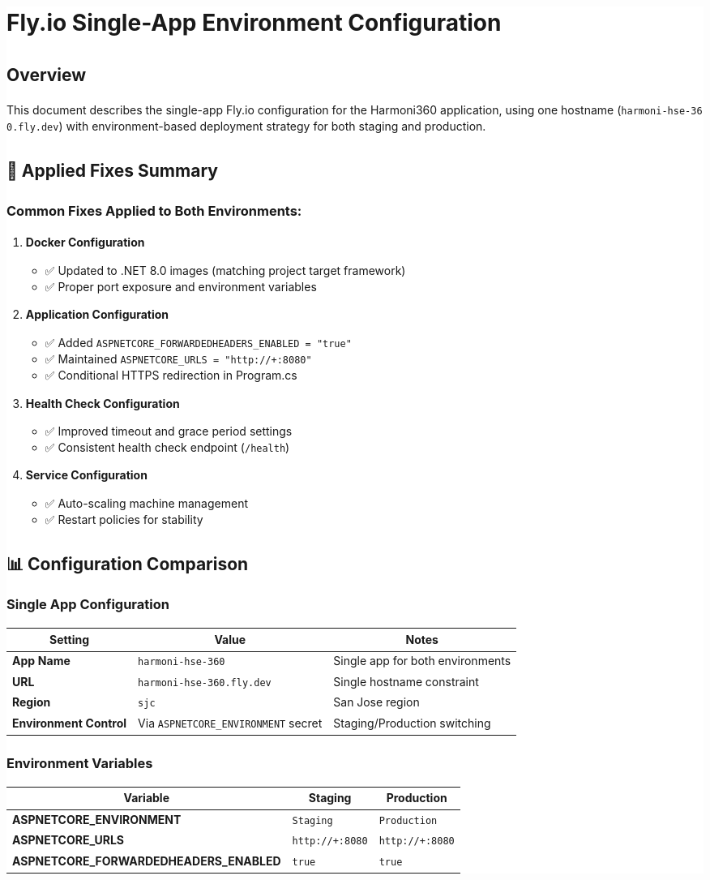 # Fly.io Single-App Environment Configuration

## Overview

This document describes the single-app Fly.io configuration for the Harmoni360 application, using one hostname (`harmoni-hse-360.fly.dev`) with environment-based deployment strategy for both staging and production.

## 🔧 Applied Fixes Summary

### Common Fixes Applied to Both Environments:

1. **Docker Configuration**
   - ✅ Updated to .NET 8.0 images (matching project target framework)
   - ✅ Proper port exposure and environment variables

2. **Application Configuration**
   - ✅ Added `ASPNETCORE_FORWARDEDHEADERS_ENABLED = "true"`
   - ✅ Maintained `ASPNETCORE_URLS = "http://+:8080"`
   - ✅ Conditional HTTPS redirection in Program.cs

3. **Health Check Configuration**
   - ✅ Improved timeout and grace period settings
   - ✅ Consistent health check endpoint (`/health`)

4. **Service Configuration**
   - ✅ Auto-scaling machine management
   - ✅ Restart policies for stability

## 📊 Configuration Comparison

### Single App Configuration
| Setting | Value | Notes |
|---------|-------|-------|
| **App Name** | `harmoni-hse-360` | Single app for both environments |
| **URL** | `harmoni-hse-360.fly.dev` | Single hostname constraint |
| **Region** | `sjc` | San Jose region |
| **Environment Control** | Via `ASPNETCORE_ENVIRONMENT` secret | Staging/Production switching |

### Environment Variables
| Variable | Staging | Production |
|----------|---------|------------|
| **ASPNETCORE_ENVIRONMENT** | `Staging` | `Production` |
| **ASPNETCORE_URLS** | `http://+:8080` | `http://+:8080` |
| **ASPNETCORE_FORWARDEDHEADERS_ENABLED** | `true` | `true` |
